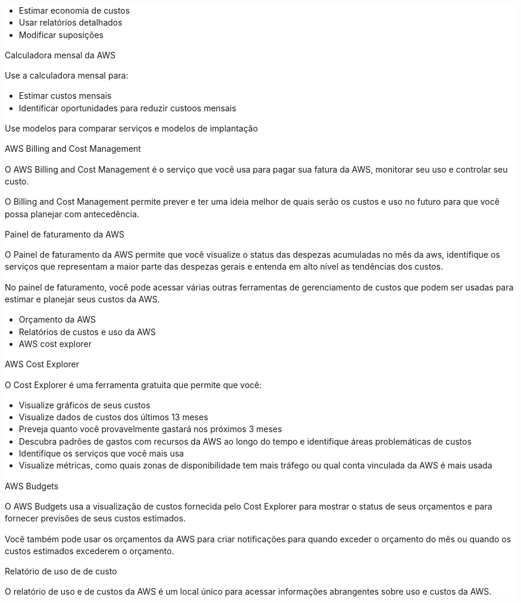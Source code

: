* Estimar economia de custos
* Usar relatórios detalhados
* Modificar suposições

Calculadora mensal da AWS

Use a calculadora mensal para:

* Estimar custos mensais
* Identificar oportunidades para reduzir custoos mensais

Use modelos para comparar serviços e modelos de implantação

AWS Billing and Cost Management

O AWS Billing and Cost Management é o serviço que você usa para pagar sua fatura da AWS, monitorar seu uso e controlar seu custo.

O Billing and Cost Management permite prever e ter uma ideia melhor de quais serão os custos e uso no futuro para que você possa planejar com antecedência.

Painel de faturamento da AWS

O Painel de faturamento da AWS permite que você visualize o status das despezas acumuladas no mês da aws, identifique os serviços que representam a maior parte das despezas gerais e entenda em alto nível as tendências dos custos.

No painel de faturamento, você pode acessar várias outras ferramentas de gerenciamento de custos que podem ser usadas para estimar e planejar seus custos da AWS.

* Orçamento da AWS
* Relatórios de custos e uso da AWS
* AWS cost explorer

AWS Cost Explorer

O Cost Explorer é uma ferramenta gratuita que permite que você:

* Visualize gráficos de seus custos
* Visualize dados de custos dos últimos 13 meses
* Preveja quanto você provavelmente gastará nos próximos 3 meses
* Descubra padrões de gastos com recursos da AWS ao longo do tempo e identifique áreas problemáticas de custos
* Identifique os serviços que você mais usa
* Visualize métricas, como quais zonas de disponibilidade tem mais tráfego ou qual conta vinculada da AWS é mais usada

AWS Budgets

O AWS Budgets usa a visualização de custos fornecida pelo Cost Explorer para mostrar o status de seus orçamentos e para fornecer previsões de seus custos estimados.

Você também pode usar os orçamentos da AWS para criar notificações para quando exceder o orçamento do mês ou quando os custos estimados excederem o orçamento.

Relatório de uso de de custo

O relatório de uso e de custos da AWS é um local único para acessar informações abrangentes sobre uso e custos da AWS.
